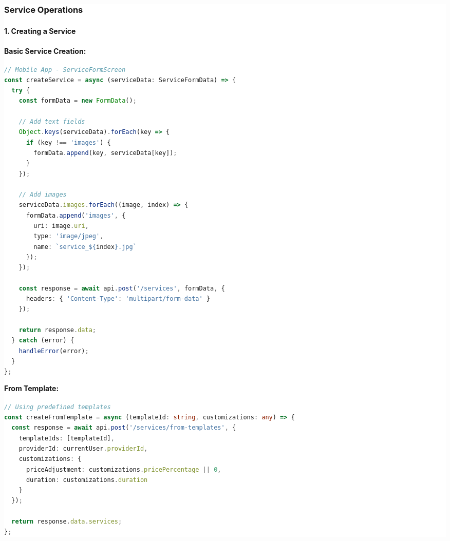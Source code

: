 ### Service Operations

#### 1. Creating a Service

**Basic Service Creation:**
```typescript
// Mobile App - ServiceFormScreen
const createService = async (serviceData: ServiceFormData) => {
  try {
    const formData = new FormData();
    
    // Add text fields
    Object.keys(serviceData).forEach(key => {
      if (key !== 'images') {
        formData.append(key, serviceData[key]);
      }
    });
    
    // Add images
    serviceData.images.forEach((image, index) => {
      formData.append('images', {
        uri: image.uri,
        type: 'image/jpeg',
        name: `service_${index}.jpg`
      });
    });
    
    const response = await api.post('/services', formData, {
      headers: { 'Content-Type': 'multipart/form-data' }
    });
    
    return response.data;
  } catch (error) {
    handleError(error);
  }
};
```

**From Template:**
```typescript
// Using predefined templates
const createFromTemplate = async (templateId: string, customizations: any) => {
  const response = await api.post('/services/from-templates', {
    templateIds: [templateId],
    providerId: currentUser.providerId,
    customizations: {
      priceAdjustment: customizations.pricePercentage || 0,
      duration: customizations.duration
    }
  });
  
  return response.data.services;
};
```
